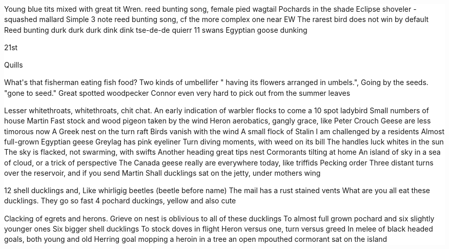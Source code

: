 Young blue tits mixed with great tit
Wren. reed bunting song, female pied wagtail
Pochards in the shade
Eclipse shoveler - squashed mallard
Simple 3 note reed bunting song, cf the more complex one near EW
The rarest bird does not win by default
Reed bunting durk durk durk dink dink tse-de-de quierr
11 swans
Egyptian goose dunking

21st


Quills

What's that fisherman eating fish food?
Two kinds of umbellifer " having its flowers arranged in umbels.", Going by the seeds. "gone to seed."
Great spotted woodpecker Connor even very hard to pick out from the summer leaves

Lesser whitethroats, whitethroats, chit chat. An early indication of warbler flocks to come
a 10 spot ladybird
Small numbers of house Martin
Fast stock and wood pigeon taken by the wind
Heron aerobatics, gangly grace, like Peter Crouch
Geese are less timorous now
A Greek nest on the turn raft
Birds vanish with the wind
A small flock of Stalin
I am challenged by a residents
Almost full-grown Egyptian geese
Greylag has pink eyeliner
Turn diving moments, with weed on its bill
The handles luck whites in the sun
The sky is flacked, not swarming, with swifts
Another heading great tips nest
Cormorants tilting at home
An island of sky in a sea of cloud, or a trick of perspective
The Canada geese really are everywhere today, like triffids
Pecking order
Three distant turns over the reservoir, and if you send Martin
Shall ducklings sat on the jetty, under mothers wing

12 shell ducklings and, Like whirligig beetles (beetle before name)
The mail has a rust stained vents
What are you all eat these ducklings. They go so fast
4 pochard duckings, yellow and also cute

Clacking of egrets and herons. Grieve on nest is oblivious to all of these ducklings
To almost full grown pochard and six slightly younger ones
Six bigger shell ducklings
To stock doves in flight
Heron versus one, turn versus greed
In melee of black headed goals, both young and old
Herring goal mopping a heroin in a tree
an open mpouthed cormorant sat on the island
